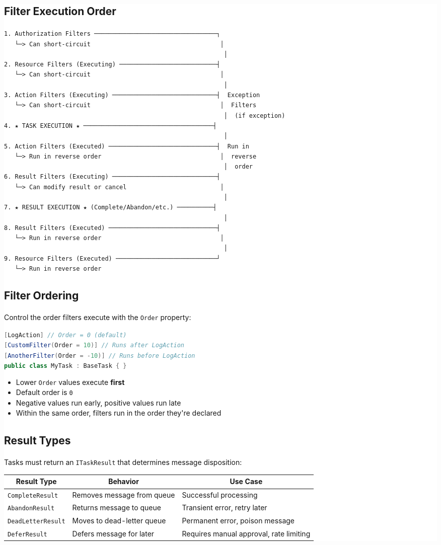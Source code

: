 ## Filter Execution Order

```
1. Authorization Filters ──────────────────────────────────┐
   └─> Can short-circuit                                    │
                                                             │
2. Resource Filters (Executing) ───────────────────────────┤
   └─> Can short-circuit                                    │
                                                             │
3. Action Filters (Executing) ─────────────────────────────┤  Exception
   └─> Can short-circuit                                    │  Filters
                                                             │  (if exception)
4. ★ TASK EXECUTION ★ ────────────────────────────────────┤
                                                             │
5. Action Filters (Executed) ──────────────────────────────┤  Run in
   └─> Run in reverse order                                 │  reverse
                                                             │  order
6. Result Filters (Executing) ─────────────────────────────┤
   └─> Can modify result or cancel                          │
                                                             │
7. ★ RESULT EXECUTION ★ (Complete/Abandon/etc.) ──────────┤
                                                             │
8. Result Filters (Executed) ──────────────────────────────┤
   └─> Run in reverse order                                 │
                                                             │
9. Resource Filters (Executed) ────────────────────────────┘
   └─> Run in reverse order
```

## Filter Ordering

Control the order filters execute with the `Order` property:

```csharp
[LogAction] // Order = 0 (default)
[CustomFilter(Order = 10)] // Runs after LogAction
[AnotherFilter(Order = -10)] // Runs before LogAction
public class MyTask : BaseTask { }
```

- Lower `Order` values execute **first**
- Default order is `0`
- Negative values run early, positive values run late
- Within the same order, filters run in the order they're declared

## Result Types

Tasks must return an `ITaskResult` that determines message disposition:

| Result Type | Behavior | Use Case |
|------------|----------|----------|
| `CompleteResult` | Removes message from queue | Successful processing |
| `AbandonResult` | Returns message to queue | Transient error, retry later |
| `DeadLetterResult` | Moves to dead-letter queue | Permanent error, poison message |
| `DeferResult` | Defers message for later | Requires manual approval, rate limiting |
